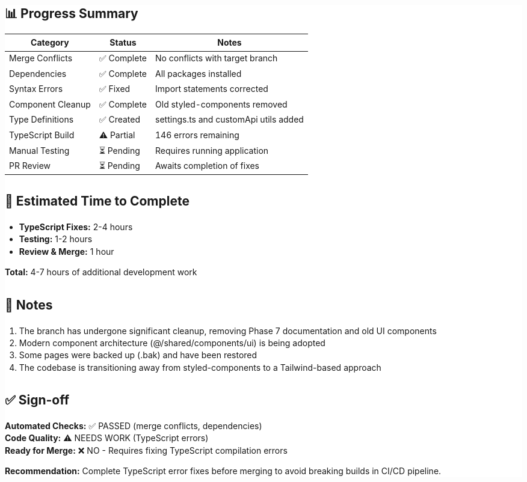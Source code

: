 
## 📊 Progress Summary

| Category | Status | Notes |
|----------|--------|-------|
| Merge Conflicts | ✅ Complete | No conflicts with target branch |
| Dependencies | ✅ Complete | All packages installed |
| Syntax Errors | ✅ Fixed | Import statements corrected |
| Component Cleanup | ✅ Complete | Old styled-components removed |
| Type Definitions | ✅ Created | settings.ts and customApi utils added |
| TypeScript Build | ⚠️ Partial | 146 errors remaining |
| Manual Testing | ⏳ Pending | Requires running application |
| PR Review | ⏳ Pending | Awaits completion of fixes |

## 🎯 Estimated Time to Complete

- **TypeScript Fixes:** 2-4 hours
- **Testing:** 1-2 hours  
- **Review & Merge:** 1 hour

**Total:** 4-7 hours of additional development work

## 📝 Notes

1. The branch has undergone significant cleanup, removing Phase 7 documentation and old UI components
2. Modern component architecture (@/shared/components/ui) is being adopted
3. Some pages were backed up (.bak) and have been restored
4. The codebase is transitioning away from styled-components to a Tailwind-based approach

## ✅ Sign-off

**Automated Checks:** ✅ PASSED (merge conflicts, dependencies)  
**Code Quality:** ⚠️ NEEDS WORK (TypeScript errors)  
**Ready for Merge:** ❌ NO - Requires fixing TypeScript compilation errors

**Recommendation:** Complete TypeScript error fixes before merging to avoid breaking builds in CI/CD pipeline.
